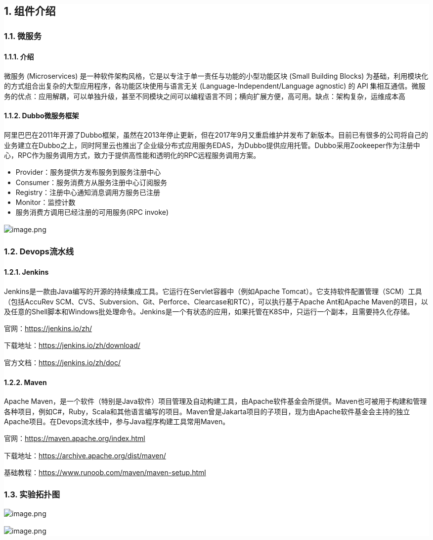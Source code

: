 ## 1. 组件介绍

### 1.1. 微服务

#### 1.1.1. 介绍

微服务 (Microservices) 是一种软件架构风格，它是以专注于单一责任与功能的小型功能区块 (Small Building Blocks) 为基础，利用模块化的方式组合出复杂的大型应用程序，各功能区块使用与语言无关 (Language-Independent/Language agnostic) 的 API 集相互通信。微服务的优点：应用解耦，可以单独升级，甚至不同模块之间可以编程语言不同；横向扩展方便，高可用。缺点：架构复杂，运维成本高

#### 1.1.2. Dubbo微服务框架

阿里巴巴在2011年开源了Dubbo框架，虽然在2013年停止更新，但在2017年9月又重启维护并发布了新版本。目前已有很多的公司将自己的业务建立在Dubbo之上，同时阿里云也推出了企业级分布式应用服务EDAS，为Dubbo提供应用托管。Dubbo采用Zookeeper作为注册中心，RPC作为服务调用方式，致力于提供高性能和透明化的RPC远程服务调用方案。

- Provider：服务提供方发布服务到服务注册中心
- Consumer：服务消费方从服务注册中心订阅服务
- Registry：注册中心通知消息调用方服务已注册
- Monitor：监控计数
- 服务消费方调用已经注册的可用服务(RPC invoke)

![image.png](https://cdn.nlark.com/yuque/0/2020/png/378176/1580391572819-1d79ba85-28d0-492d-bbb0-b73ef5782065.png)

### 

### 1.2. Devops流水线

#### 1.2.1. Jenkins

Jenkins是一款由Java编写的开源的持续集成工具。它运行在Servlet容器中（例如Apache Tomcat）。它支持软件配置管理（SCM）工具（包括AccuRev SCM、CVS、Subversion、Git、Perforce、Clearcase和RTC），可以执行基于Apache Ant和Apache Maven的项目，以及任意的Shell脚本和Windows批处理命令。Jenkins是一个有状态的应用，如果托管在K8S中，只运行一个副本，且需要持久化存储。

官网：https://jenkins.io/zh/

下载地址：https://jenkins.io/zh/download/

官方文档：https://jenkins.io/zh/doc/

#### 1.2.2. Maven

Apache Maven，是一个软件（特别是Java软件）项目管理及自动构建工具，由Apache软件基金会所提供。Maven也可被用于构建和管理各种项目，例如C#，Ruby，Scala和其他语言编写的项目。Maven曾是Jakarta项目的子项目，现为由Apache软件基金会主持的独立Apache项目。在Devops流水线中，参与Java程序构建工具常用Maven。

官网：https://maven.apache.org/index.html

下载地址：https://archive.apache.org/dist/maven/

基础教程：https://www.runoob.com/maven/maven-setup.html

### 1.3. 实验拓扑图

![image.png](https://cdn.nlark.com/yuque/0/2020/png/378176/1580805984643-ca1b0818-658a-41d3-baf3-61c166672e8e.png)

![image.png](https://cdn.nlark.com/yuque/0/2020/png/378176/1580805935350-937b25fd-15e5-4d61-9556-d5e5bd457f0a.png)

